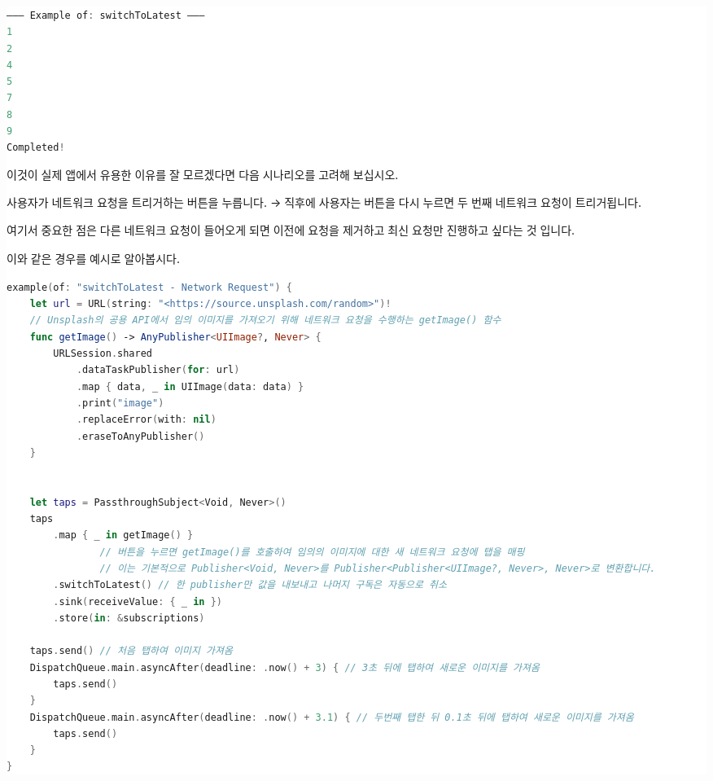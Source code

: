 ```swift
——— Example of: switchToLatest ———
1
2
4
5
7
8
9
Completed!

```

이것이 실제 앱에서 유용한 이유를 잘 모르겠다면 다음 시나리오를 고려해 보십시오.

사용자가 네트워크 요청을 트리거하는 버튼을 누릅니다. → 직후에 사용자는 버튼을 다시 누르면 두 번째 네트워크 요청이 트리거됩니다.

여기서 중요한 점은 다른 네트워크 요청이 들어오게 되면 이전에 요청을 제거하고 최신 요청만 진행하고 싶다는 것 입니다.

이와 같은 경우를 예시로 알아봅시다.

```swift
example(of: "switchToLatest - Network Request") {
    let url = URL(string: "<https://source.unsplash.com/random>")!
    // Unsplash의 공용 API에서 임의 이미지를 가져오기 위해 네트워크 요청을 수행하는 getImage() 함수
    func getImage() -> AnyPublisher<UIImage?, Never> {
        URLSession.shared
            .dataTaskPublisher(for: url)
            .map { data, _ in UIImage(data: data) }
            .print("image")
            .replaceError(with: nil)
            .eraseToAnyPublisher()
    }
    
        
    let taps = PassthroughSubject<Void, Never>()
    taps
        .map { _ in getImage() } 
                // 버튼을 누르면 getImage()를 호출하여 임의의 이미지에 대한 새 네트워크 요청에 탭을 매핑
                // 이는 기본적으로 Publisher<Void, Never>를 Publisher<Publisher<UIImage?, Never>, Never>로 변환합니다.
        .switchToLatest() // 한 publisher만 값을 내보내고 나머지 구독은 자동으로 취소
        .sink(receiveValue: { _ in })
        .store(in: &subscriptions)
    
    taps.send() // 처음 탭하여 이미지 가져옴
    DispatchQueue.main.asyncAfter(deadline: .now() + 3) { // 3초 뒤에 탭하여 새로운 이미지를 가져옴
        taps.send()
    }
    DispatchQueue.main.asyncAfter(deadline: .now() + 3.1) { // 두번째 탭한 뒤 0.1초 뒤에 탭하여 새로운 이미지를 가져옴
        taps.send()
    }
}

```
